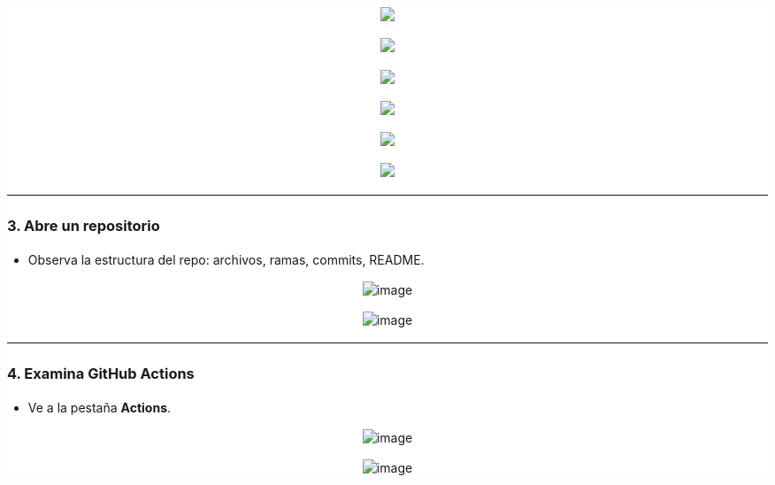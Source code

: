 <p align="center">
  <img src="https://github.com/user-attachments/assets/6540ad8f-4e9c-498e-a020-32111f5b3ce8" width="500" />
</p>

<p align="center">
  <img src="https://github.com/user-attachments/assets/06938cc9-607a-4899-b94f-e27f102faf60" width="500" />
</p>

<p align="center">
  <img src="https://github.com/user-attachments/assets/18c490e7-bf22-42a0-aa0a-5d0415419008" width="500" />
</p>

<p align="center">
  <img src="https://github.com/user-attachments/assets/8fbd3bb9-1d92-4383-86e7-87a61db81ff3" width="500" />
</p>

<p align="center">
  <img src="https://github.com/user-attachments/assets/615e3fe7-f630-4b58-8841-c457f6b8d095" width="600" />
</p>

<p align="center">
  <img src="https://github.com/user-attachments/assets/f44046ed-da08-4eae-a073-1dd87946a524" width="500" />
</p>

---

### 3. Abre un repositorio

- Observa la estructura del repo: archivos, ramas, commits, README.

<p align="center">
<img width="456" alt="image" src="https://github.com/user-attachments/assets/ab55b50a-2d72-489e-a2e8-ad2442d15553" />
</p>

<p align="center">
<img width="411" alt="image" src="https://github.com/user-attachments/assets/16aa5423-7a30-4646-92fd-cbf94b77ae73" />
</p>

---

### 4. Examina GitHub Actions

- Ve a la pestaña **Actions**.

<p align="center">
<img width="827" alt="image" src="https://github.com/user-attachments/assets/3eced669-6e5f-46ed-a644-580514892686" />
</p>

<p align="center">
<img width="155" alt="image" src="https://github.com/user-attachments/assets/5019bbaa-8c56-4cc0-93d2-c516d3abe7e2" />
</p>
